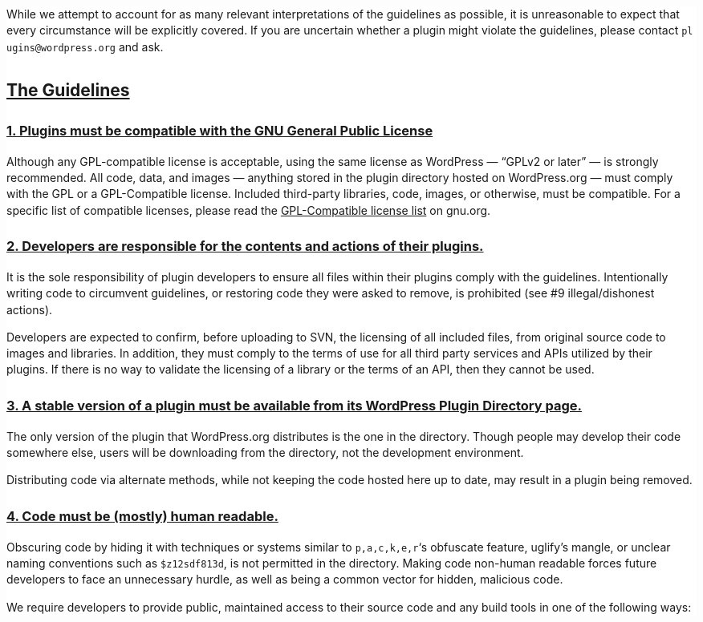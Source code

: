 While we attempt to account for as many relevant interpretations of the guidelines as possible, it is unreasonable to expect that every circumstance will be explicitly covered. If you are uncertain whether a plugin might violate the guidelines, please contact `plugins@wordpress.org` and ask.

## [The Guidelines](#the-guidelines)

### [1\. Plugins must be compatible with the GNU General Public License](#1-plugins-must-be-compatible-with-the-gnu-general-public-license)

Although any GPL-compatible license is acceptable, using the same license as WordPress — “GPLv2 or later” — is strongly recommended. All code, data, and images — anything stored in the plugin directory hosted on WordPress.org — must comply with the GPL or a GPL-Compatible license. Included third-party libraries, code, images, or otherwise, must be compatible. For a specific list of compatible licenses, please read the [GPL-Compatible license list](https://www.gnu.org/philosophy/license-list.html#GPLCompatibleLicenses) on gnu.org.

### [2\. Developers are responsible for the contents and actions of their plugins.](#2-developers-are-responsible-for-the-contents-and-actions-of-their-plugins)

It is the sole responsibility of plugin developers to ensure all files within their plugins comply with the guidelines. Intentionally writing code to circumvent guidelines, or restoring code they were asked to remove, is prohibited (see #9 illegal/dishonest actions).

Developers are expected to confirm, before uploading to SVN, the licensing of all included files, from original source code to images and libraries. In addition, they must comply to the terms of use for all third party services and APIs utilized by their plugins. If there is no way to validate the licensing of a library or the terms of an API, then they cannot be used.

### [3\. A stable version of a plugin must be available from its WordPress Plugin Directory page.](#3-a-stable-version-of-a-plugin-must-be-available-from-its-wordpress-plugin-directory-page)

The only version of the plugin that WordPress.org distributes is the one in the directory. Though people may develop their code somewhere else, users will be downloading from the directory, not the development environment.

Distributing code via alternate methods, while not keeping the code hosted here up to date, may result in a plugin being removed.

### [4\. Code must be (mostly) human readable.](#4-code-must-be-mostly-human-readable)

Obscuring code by hiding it with techniques or systems similar to `p,a,c,k,e,r`‘s obfuscate feature, uglify’s mangle, or unclear naming conventions such as `$z12sdf813d`, is not permitted in the directory. Making code non-human readable forces future developers to face an unnecessary hurdle, as well as being a common vector for hidden, malicious code.

We require developers to provide public, maintained access to their source code and any build tools in one of the following ways:
